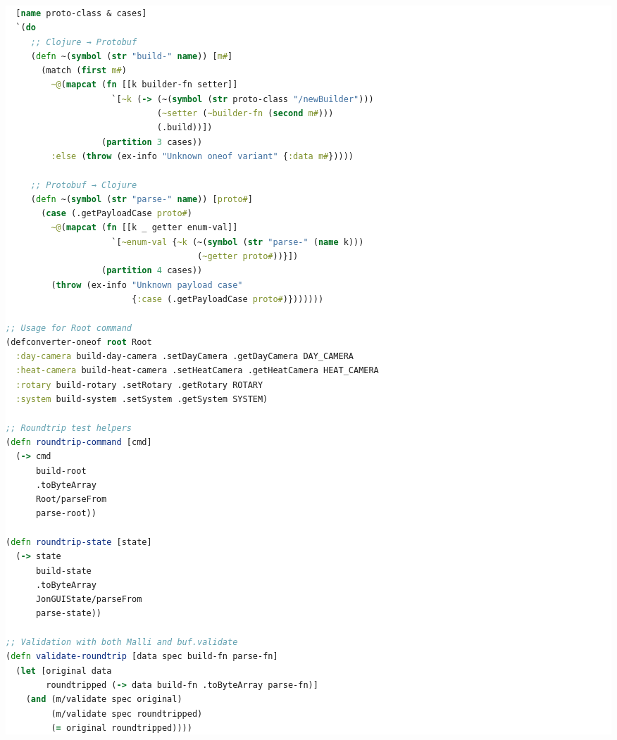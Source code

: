 ```clojure
  [name proto-class & cases]
  `(do
     ;; Clojure → Protobuf
     (defn ~(symbol (str "build-" name)) [m#]
       (match (first m#)
         ~@(mapcat (fn [[k builder-fn setter]]
                     `[~k (-> (~(symbol (str proto-class "/newBuilder")))
                              (~setter (~builder-fn (second m#)))
                              (.build))])
                   (partition 3 cases))
         :else (throw (ex-info "Unknown oneof variant" {:data m#}))))
     
     ;; Protobuf → Clojure
     (defn ~(symbol (str "parse-" name)) [proto#]
       (case (.getPayloadCase proto#)
         ~@(mapcat (fn [[k _ getter enum-val]]
                     `[~enum-val {~k (~(symbol (str "parse-" (name k))) 
                                      (~getter proto#))}])
                   (partition 4 cases))
         (throw (ex-info "Unknown payload case" 
                         {:case (.getPayloadCase proto#)}))))))

;; Usage for Root command
(defconverter-oneof root Root
  :day-camera build-day-camera .setDayCamera .getDayCamera DAY_CAMERA
  :heat-camera build-heat-camera .setHeatCamera .getHeatCamera HEAT_CAMERA
  :rotary build-rotary .setRotary .getRotary ROTARY
  :system build-system .setSystem .getSystem SYSTEM)

;; Roundtrip test helpers
(defn roundtrip-command [cmd]
  (-> cmd
      build-root
      .toByteArray
      Root/parseFrom
      parse-root))

(defn roundtrip-state [state]
  (-> state
      build-state
      .toByteArray
      JonGUIState/parseFrom
      parse-state))

;; Validation with both Malli and buf.validate
(defn validate-roundtrip [data spec build-fn parse-fn]
  (let [original data
        roundtripped (-> data build-fn .toByteArray parse-fn)]
    (and (m/validate spec original)
         (m/validate spec roundtripped)
         (= original roundtripped))))
```
